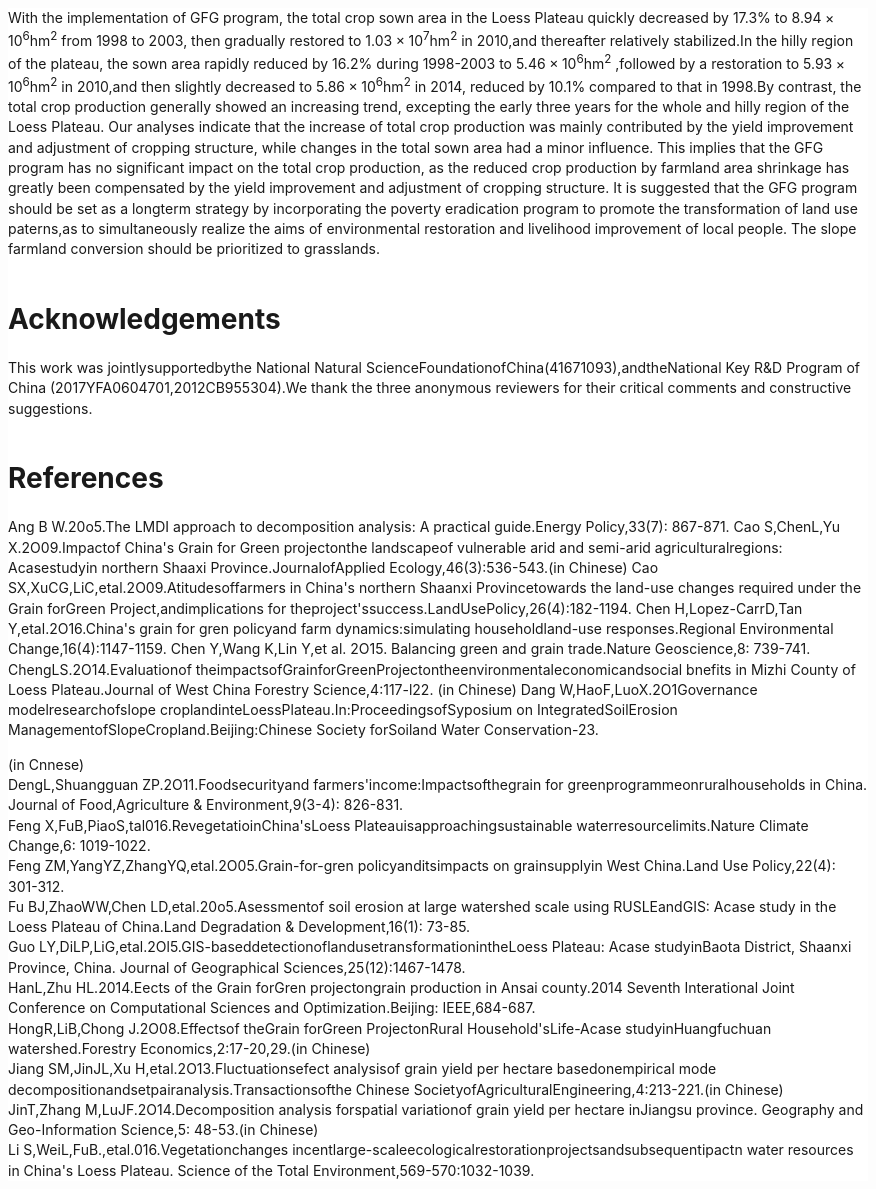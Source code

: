 With the implementation of GFG program, the total crop sown area in the Loess Plateau quickly decreased by $1 7 . 3 \%$ to $8 . 9 4 \times 1 0 ^ { 6 } \mathrm { h m } ^ { 2 }$ from 1998 to 2003, then gradually restored to $1 . 0 3 \times 1 0 ^ { 7 } \mathrm { h m } ^ { 2 }$ in 2010,and thereafter relatively stabilized.In the hilly region of the plateau, the sown area rapidly reduced by $1 6 . 2 \%$ during 1998-2003 to $5 . 4 6 \times 1 0 ^ { 6 } \mathrm { h m } ^ { 2 }$ ,followed by a restoration to $5 . 9 3 \times 1 0 ^ { 6 } \mathrm { h m } ^ { 2 }$ in 2010,and then slightly decreased to $5 . 8 6 \times 1 0 ^ { 6 } \mathrm { h m } ^ { 2 }$ in 2014, reduced by $10 . 1 \%$ compared to that in 1998.By contrast, the total crop production generally showed an increasing trend, excepting the early three years for the whole and hilly region of the Loess Plateau. Our analyses indicate that the increase of total crop production was mainly contributed by the yield improvement and adjustment of cropping structure, while changes in the total sown area had a minor influence. This implies that the GFG program has no significant impact on the total crop production, as the reduced crop production by farmland area shrinkage has greatly been compensated by the yield improvement and adjustment of cropping structure. It is suggested that the GFG program should be set as a longterm strategy by incorporating the poverty eradication program to promote the transformation of land use paterns,as to simultaneously realize the aims of environmental restoration and livelihood improvement of local people. The slope farmland conversion should be prioritized to grasslands.

# Acknowledgements

This work was jointlysupportedbythe National Natural ScienceFoundationofChina(41671093),andtheNational Key R&D Program of China (2017YFA0604701,2012CB955304).We thank the three anonymous reviewers for their critical comments and constructive suggestions.

# References

Ang B W.20o5.The LMDI approach to decomposition analysis: A practical guide.Energy Policy,33(7): 867-871. Cao S,ChenL,Yu X.2O09.Impactof China's Grain for Green projectonthe landscapeof vulnerable arid and semi-arid agriculturalregions: Acasestudyin northern Shaaxi Province.JournalofApplied Ecology,46(3):536-543.(in Chinese) Cao SX,XuCG,LiC,etal.2O09.Atitudesoffarmers in China's northern Shaanxi Provincetowards the land-use changes required under the Grain forGreen Project,andimplications for theproject'ssuccess.LandUsePolicy,26(4):182-1194. Chen H,Lopez-CarrD,Tan Y,etal.2O16.China's grain for gren policyand farm dynamics:simulating householdland-use responses.Regional Environmental Change,16(4):1147-1159. Chen Y,Wang K,Lin Y,et al. 2O15. Balancing green and grain trade.Nature Geoscience,8: 739-741. ChengLS.2O14.Evaluationof theimpactsofGrainforGreenProjectontheenvironmentaleconomicandsocial bnefits in Mizhi County of Loess Plateau.Journal of West China Forestry Science,4:117-l22. (in Chinese) Dang W,HaoF,LuoX.2O1Governance modelresearchofslope croplandinteLoessPlateau.In:ProceedingsofSyposium on IntegratedSoilErosion ManagementofSlopeCropland.Beijing:Chinese Society forSoiland Water Conservation-23.

(in Cnnese)   
DengL,Shuangguan ZP.2O11.Foodsecurityand farmers'income:Impactsofthegrain for greenprogrammeonruralhouseholds in China. Journal of Food,Agriculture & Environment,9(3-4): 826-831.   
Feng X,FuB,PiaoS,tal016.RevegetatioinChina'sLoess Plateauisapproachingsustainable waterresourcelimits.Nature Climate Change,6: 1019-1022.   
Feng ZM,YangYZ,ZhangYQ,etal.2O05.Grain-for-gren policyanditsimpacts on grainsupplyin West China.Land Use Policy,22(4): 301-312.   
Fu BJ,ZhaoWW,Chen LD,etal.20o5.Asessmentof soil erosion at large watershed scale using RUSLEandGIS: Acase study in the Loess Plateau of China.Land Degradation & Development,16(1): 73-85.   
Guo LY,DiLP,LiG,etal.2Ol5.GIS-baseddetectionoflandusetransformationintheLoess Plateau: Acase studyinBaota District, Shaanxi Province, China. Journal of Geographical Sciences,25(12):1467-1478.   
HanL,Zhu HL.2014.Eects of the Grain forGren projectongrain production in Ansai county.2014 Seventh Interational Joint Conference on Computational Sciences and Optimization.Beijing: IEEE,684-687.   
HongR,LiB,Chong J.2O08.Effectsof theGrain forGreen ProjectonRural Household'sLife-Acase studyinHuangfuchuan watershed.Forestry Economics,2:17-20,29.(in Chinese)   
Jiang SM,JinJL,Xu H,etal.2O13.Fluctuationsefect analysisof grain yield per hectare basedonempirical mode decompositionandsetpairanalysis.Transactionsofthe Chinese SocietyofAgriculturalEngineering,4:213-221.(in Chinese)   
JinT,Zhang M,LuJF.2O14.Decomposition analysis forspatial variationof grain yield per hectare inJiangsu province. Geography and Geo-Information Science,5: 48-53.(in Chinese)   
Li S,WeiL,FuB.,etal.016.Vegetationchanges incentlarge-scaleecologicalrestorationprojectsandsubsequentipactn water resources in China's Loess Plateau. Science of the Total Environment,569-570:1032-1039.   